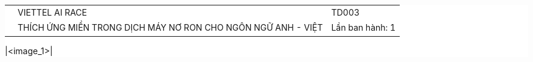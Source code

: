 <table>
  <tbody>
    <tr>
      <td></td>
      <td>VIETTEL AI RACE</td>
      <td>TD003</td>
    </tr>
    <tr>
      <td></td>
      <td>THÍCH ỨNG MIỀN TRONG DỊCH MÁY NƠ
RON CHO NGÔN NGỮ ANH - VIỆT</td>
      <td>Lần ban hành: 1</td>
    </tr>
  </tbody>
</table>

|<image_1>|
